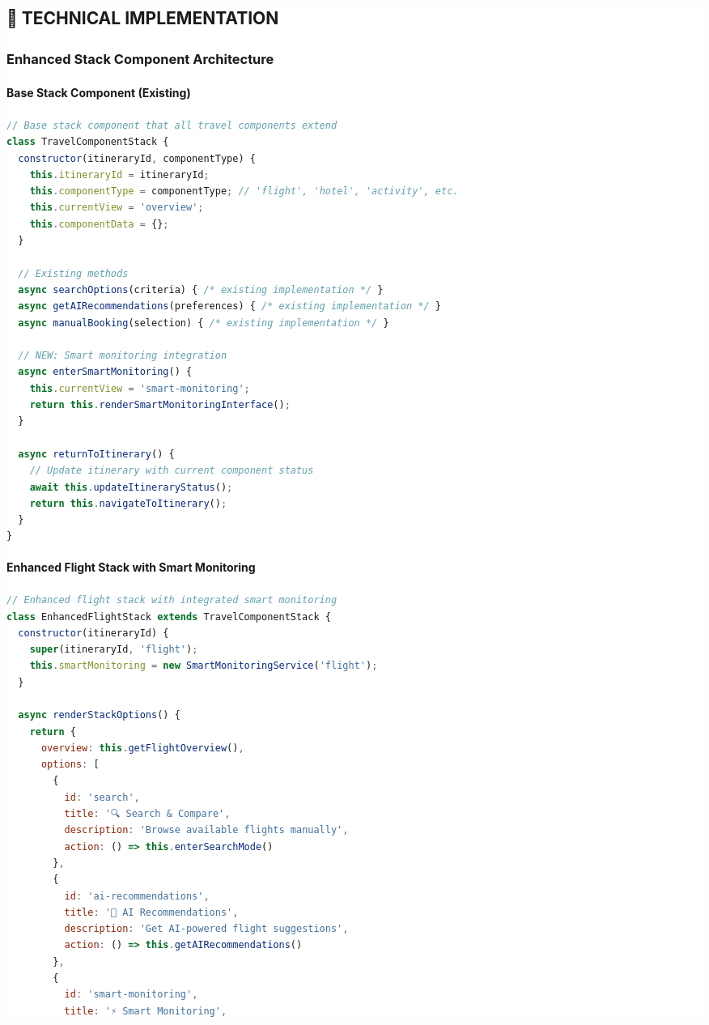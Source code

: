 
## 🔧 **TECHNICAL IMPLEMENTATION**

### **Enhanced Stack Component Architecture**

#### **Base Stack Component (Existing)**
```javascript
// Base stack component that all travel components extend
class TravelComponentStack {
  constructor(itineraryId, componentType) {
    this.itineraryId = itineraryId;
    this.componentType = componentType; // 'flight', 'hotel', 'activity', etc.
    this.currentView = 'overview';
    this.componentData = {};
  }

  // Existing methods
  async searchOptions(criteria) { /* existing implementation */ }
  async getAIRecommendations(preferences) { /* existing implementation */ }
  async manualBooking(selection) { /* existing implementation */ }
  
  // NEW: Smart monitoring integration
  async enterSmartMonitoring() {
    this.currentView = 'smart-monitoring';
    return this.renderSmartMonitoringInterface();
  }
  
  async returnToItinerary() {
    // Update itinerary with current component status
    await this.updateItineraryStatus();
    return this.navigateToItinerary();
  }
}
```

#### **Enhanced Flight Stack with Smart Monitoring**
```javascript
// Enhanced flight stack with integrated smart monitoring
class EnhancedFlightStack extends TravelComponentStack {
  constructor(itineraryId) {
    super(itineraryId, 'flight');
    this.smartMonitoring = new SmartMonitoringService('flight');
  }

  async renderStackOptions() {
    return {
      overview: this.getFlightOverview(),
      options: [
        {
          id: 'search',
          title: '🔍 Search & Compare',
          description: 'Browse available flights manually',
          action: () => this.enterSearchMode()
        },
        {
          id: 'ai-recommendations',
          title: '🤖 AI Recommendations',
          description: 'Get AI-powered flight suggestions',
          action: () => this.getAIRecommendations()
        },
        {
          id: 'smart-monitoring',
          title: '⚡ Smart Monitoring',
```